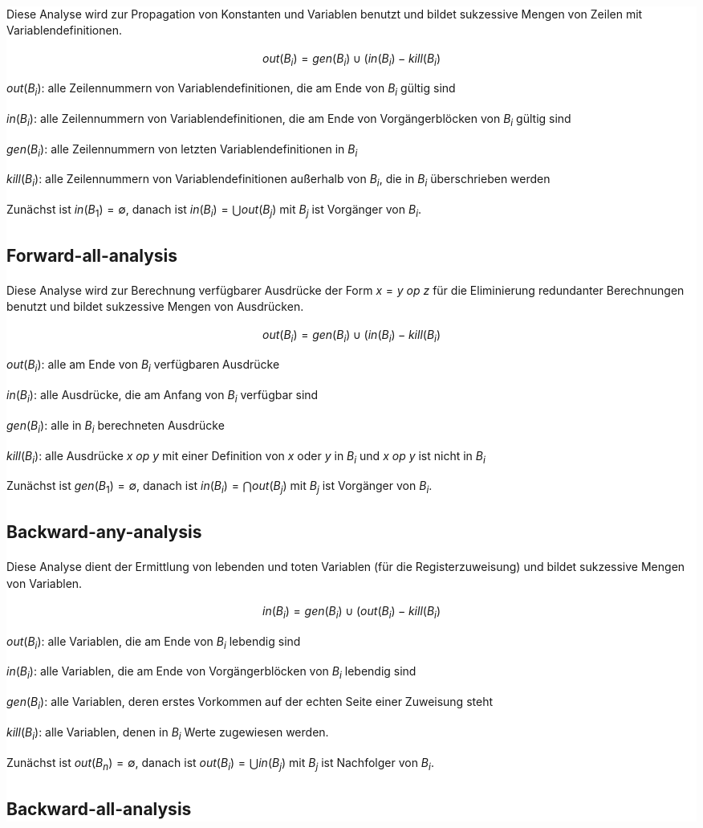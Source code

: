 Diese Analyse wird zur Propagation von Konstanten und Variablen benutzt und bildet sukzessive Mengen von Zeilen mit Variablendefinitionen.

$$out(B_i) = gen(B_i) \cup (in(B_i) - kill(B_i)$$

$out(B_i)$: alle Zeilennummern von Variablendefinitionen, die am Ende von $B_i$ gültig sind

$in(B_i)$: alle Zeilennummern von Variablendefinitionen, die am Ende von Vorgängerblöcken von $B_i$ gültig sind

$gen(B_i)$: alle Zeilennummern von letzten Variablendefinitionen in $B_i$

$kill(B_i)$: alle Zeilennummern von Variablendefinitionen außerhalb von $B_i$, die in $B_i$ überschrieben werden

Zunächst ist $in(B_1) = \emptyset$, danach ist $in(B_i) = \bigcup  out(B_j)$ mit $B_j$ ist Vorgänger von $B_i$.


## Forward-all-analysis

Diese Analyse wird zur Berechnung verfügbarer Ausdrücke der Form $x = y\ op\ z$ für die Eliminierung redundanter Berechnungen benutzt und bildet sukzessive Mengen von Ausdrücken.

$$out(B_i) = gen(B_i) \cup (in(B_i) - kill(B_i)$$

$out(B_i)$: alle am Ende von $B_i$ verfügbaren Ausdrücke

$in(B_i)$: alle Ausdrücke, die am Anfang von $B_i$ verfügbar sind

$gen(B_i)$: alle in $B_i$ berechneten Ausdrücke

$kill(B_i)$: alle Ausdrücke $x\ op\ y$ mit einer Definition von $x$ oder $y$ in $B_i$ und $x\ op\ y$ ist nicht in $B_i$

Zunächst ist $gen(B_1) = \emptyset$, danach ist $in(B_i) = \bigcap  out(B_j)$ mit $B_j$ ist Vorgänger von $B_i$.


## Backward-any-analysis

Diese Analyse dient der Ermittlung von lebenden und toten Variablen (für die Registerzuweisung) und bildet sukzessive Mengen von Variablen.

$$in(B_i) = gen(B_i) \cup (out(B_i) - kill(B_i)$$

$out(B_i)$: alle Variablen, die am Ende von $B_i$ lebendig sind

$in(B_i)$: alle Variablen, die am Ende von Vorgängerblöcken von $B_i$ lebendig sind

$gen(B_i)$: alle Variablen, deren erstes Vorkommen auf der echten Seite einer Zuweisung steht

$kill(B_i)$: alle Variablen, denen in $B_i$ Werte zugewiesen werden.

Zunächst ist $out(B_n) = \emptyset$, danach ist $out(B_i) = \bigcup in(B_j)$ mit $B_j$ ist Nachfolger von $B_i$.


## Backward-all-analysis
